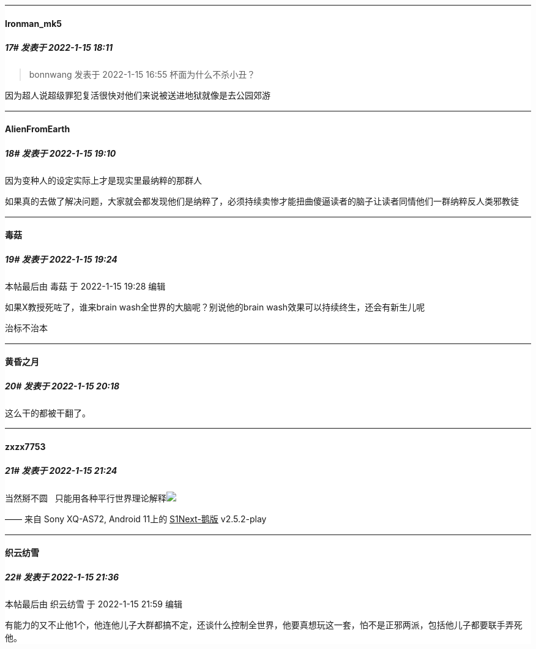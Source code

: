 *****

####  Ironman_mk5  
##### 17#       发表于 2022-1-15 18:11

<blockquote>bonnwang 发表于 2022-1-15 16:55
杯面为什么不杀小丑？</blockquote>
因为超人说超级罪犯复活很快对他们来说被送进地狱就像是去公园郊游

*****

####  AlienFromEarth  
##### 18#       发表于 2022-1-15 19:10

因为变种人的设定实际上才是现实里最纳粹的那群人

如果真的去做了解决问题，大家就会都发现他们是纳粹了，必须持续卖惨才能扭曲傻逼读者的脑子让读者同情他们一群纳粹反人类邪教徒

*****

####  毒菇  
##### 19#       发表于 2022-1-15 19:24

 本帖最后由 毒菇 于 2022-1-15 19:28 编辑 

如果X教授死咗了，谁来brain wash全世界的大脑呢？别说他的brain wash效果可以持续终生，还会有新生儿呢

治标不治本

*****

####  黄昏之月  
##### 20#       发表于 2022-1-15 20:18

这么干的都被干翻了。

*****

####  zxzx7753  
##### 21#       发表于 2022-1-15 21:24

当然掰不圆   只能用各种平行世界理论解释<img src="https://static.saraba1st.com/image/smiley/face2017/018.png" referrerpolicy="no-referrer">

—— 来自 Sony XQ-AS72, Android 11上的 [S1Next-鹅版](https://github.com/ykrank/S1-Next/releases) v2.5.2-play

*****

####  织云纺雪  
##### 22#       发表于 2022-1-15 21:36

 本帖最后由 织云纺雪 于 2022-1-15 21:59 编辑 

有能力的又不止他1个，他连他儿子大群都搞不定，还谈什么控制全世界，他要真想玩这一套，怕不是正邪两派，包括他儿子都要联手弄死他。
